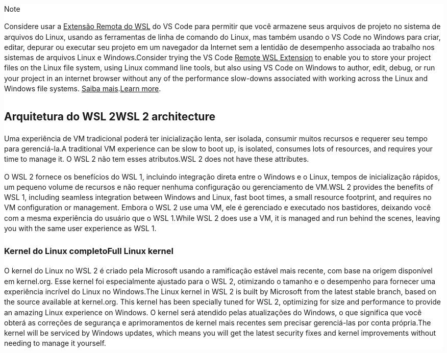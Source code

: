 > [!NOTE]
> <span data-ttu-id="af50a-146">Considere usar a [Extensão Remota do WSL](https://marketplace.visualstudio.com/items?itemName=ms-vscode-remote.remote-wsl) do VS Code para permitir que você armazene seus arquivos de projeto no sistema de arquivos do Linux, usando as ferramentas de linha de comando do Linux, mas também usando o VS Code no Windows para criar, editar, depurar ou executar seu projeto em um navegador da Internet sem a lentidão de desempenho associada ao trabalho nos sistemas de arquivos Linux e Windows.</span><span class="sxs-lookup"><span data-stu-id="af50a-146">Consider trying the VS Code [Remote WSL Extension](https://marketplace.visualstudio.com/items?itemName=ms-vscode-remote.remote-wsl) to enable you to store your project files on the Linux file system, using Linux command line tools, but also using VS Code on Windows to author, edit, debug, or run your project in an internet browser without any of the performance slow-downs associated with working across the Linux and Windows file systems.</span></span> <span data-ttu-id="af50a-147">[Saiba mais](https://code.visualstudio.com/docs/remote/wsl).</span><span class="sxs-lookup"><span data-stu-id="af50a-147">[Learn more](https://code.visualstudio.com/docs/remote/wsl).</span></span>

## <a name="wsl-2-architecture"></a><span data-ttu-id="af50a-148">Arquitetura do WSL 2</span><span class="sxs-lookup"><span data-stu-id="af50a-148">WSL 2 architecture</span></span>

<span data-ttu-id="af50a-149">Uma experiência de VM tradicional poderá ter inicialização lenta, ser isolada, consumir muitos recursos e requerer seu tempo para gerenciá-la.</span><span class="sxs-lookup"><span data-stu-id="af50a-149">A traditional VM experience can be slow to boot up, is isolated, consumes lots of resources, and requires your time to manage it.</span></span> <span data-ttu-id="af50a-150">O WSL 2 não tem esses atributos.</span><span class="sxs-lookup"><span data-stu-id="af50a-150">WSL 2 does not have these attributes.</span></span>

<span data-ttu-id="af50a-151">O WSL 2 fornece os benefícios do WSL 1, incluindo integração direta entre o Windows e o Linux, tempos de inicialização rápidos, um pequeno volume de recursos e não requer nenhuma configuração ou gerenciamento de VM.</span><span class="sxs-lookup"><span data-stu-id="af50a-151">WSL 2 provides the benefits of WSL 1, including seamless integration between Windows and Linux, fast boot times, a small resource footprint, and requires no VM configuration or management.</span></span> <span data-ttu-id="af50a-152">Embora o WSL 2 use uma VM, ele é gerenciado e executado nos bastidores, deixando você com a mesma experiência do usuário que o WSL 1.</span><span class="sxs-lookup"><span data-stu-id="af50a-152">While WSL 2 does use a VM, it is managed and run behind the scenes, leaving you with the same user experience as WSL 1.</span></span>

### <a name="full-linux-kernel"></a><span data-ttu-id="af50a-153">Kernel do Linux completo</span><span class="sxs-lookup"><span data-stu-id="af50a-153">Full Linux kernel</span></span>

<span data-ttu-id="af50a-154">O kernel do Linux no WSL 2 é criado pela Microsoft usando a ramificação estável mais recente, com base na origem disponível em kernel.org. Esse kernel foi especialmente ajustado para o WSL 2, otimizando o tamanho e o desempenho para fornecer uma experiência incrível do Linux no Windows.</span><span class="sxs-lookup"><span data-stu-id="af50a-154">The Linux kernel in WSL 2 is built by Microsoft from the latest stable branch, based on the source available at kernel.org. This kernel has been specially tuned for WSL 2, optimizing for size and performance to provide an amazing Linux experience on Windows.</span></span> <span data-ttu-id="af50a-155">O kernel será atendido pelas atualizações do Windows, o que significa que você obterá as correções de segurança e aprimoramentos de kernel mais recentes sem precisar gerenciá-las por conta própria.</span><span class="sxs-lookup"><span data-stu-id="af50a-155">The kernel will be serviced by Windows updates, which means you will get the latest security fixes and kernel improvements without needing to manage it yourself.</span></span>
